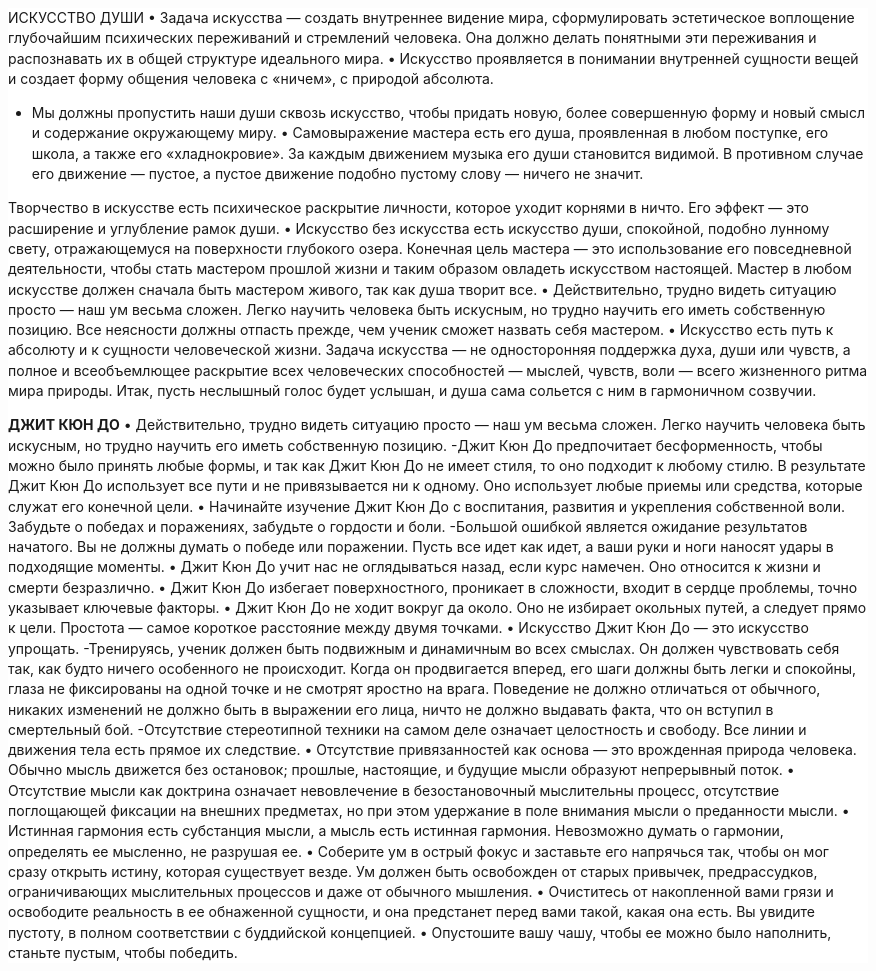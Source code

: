 ИСКУССТВО ДУШИ • Задача искусства — создать внутреннее видение мира, сформулировать эстетическое воплощение глубочайшим психических переживаний и стремлений человека. Она должно делать понятными эти переживания и распознавать их в общей структуре идеального мира. • Искусство проявляется в понимании внутренней сущности вещей и создает форму общения человека с «ничем», с природой абсолюта.
- Мы должны пропустить наши души сквозь искусство, чтобы придать новую, более совершенную форму и новый смысл и содержание окружающему миру. • Самовыражение мастера есть его душа, проявленная в любом поступке, его школа, а также его «хладнокровие». За каждым движением музыка его души становится видимой. В противном случае его движение — пустое, а пустое движение подобно пустому слову — ничего не значит.

Творчество в искусстве есть психическое раскрытие личности, которое уходит корнями в ничто. Его эффект — это расширение и углубление рамок души. • Искусство без искусства есть искусство души, спокойной, подобно лунному свету, отражающемуся на поверхности глубокого озера. Конечная цель мастера — это использование его повседневной деятельности, чтобы стать мастером прошлой жизни и таким образом овладеть искусством настоящей. Мастер в любом искусстве должен сначала быть мастером живого, так как душа творит все. • Действительно, трудно видеть ситуацию просто — наш ум весьма сложен. Легко научить человека быть искусным, но трудно научить его иметь собственную позицию. Все неясности должны отпасть прежде, чем ученик сможет назвать себя мастером. • Искусство есть путь к абсолюту и к сущности человеческой жизни. Задача искусства — не односторонняя поддержка духа, души или чувств, а полное и всеобъемлющее раскрытие всех человеческих способностей — мыслей, чувств, воли — всего жизненного ритма мира природы. Итак, пусть неслышный голос будет услышан, и душа сама сольется с ним в гармоничном созвучии.

**ДЖИТ КЮН ДО**
• Действительно, трудно видеть ситуацию просто — наш ум весьма сложен. Легко научить человека быть искусным, но трудно научить его иметь собственную позицию.
-Джит Кюн До предпочитает бесформенность, чтобы можно было принять любые формы, и так как Джит Кюн До не имеет стиля, то оно подходит к любому стилю. В результате Джит Кюн До использует все пути и не привязывается ни к одному. Оно использует любые приемы или средства, которые служат его конечной цели. • Начинайте изучение Джит Кюн До с воспитания, развития и укрепления собственной воли. Забудьте о победах и поражениях, забудьте о гордости и боли.
-Большой ошибкой является ожидание результатов начатого. Вы не должны думать о победе или поражении. Пусть все идет как идет, а ваши руки и ноги наносят удары в подходящие моменты. • Джит Кюн До учит нас не оглядываться назад, если курс намечен. Оно относится к жизни и смерти безразлично. • Джит Кюн До избегает поверхностного, проникает в сложности, входит в сердце проблемы, точно указывает ключевые факторы. • Джит Кюн До не ходит вокруг да около. Оно не избирает окольных путей, а следует прямо к цели. Простота — самое короткое расстояние между двумя точками. • Искусство Джит Кюн До — это искусство упрощать.
-Тренируясь, ученик должен быть подвижным и динамичным во всех смыслах. Он должен чувствовать себя так, как будто ничего особенного не происходит. Когда он продвигается вперед, его шаги должны быть легки и спокойны, глаза не фиксированы на одной точке и не смотрят яростно на врага. Поведение не должно отличаться от обычного, никаких изменений не должно быть в выражении его лица, ничто не должно выдавать факта, что он вступил в смертельный бой.
-Отсутствие стереотипной техники на самом деле означает целостность и свободу. Все линии и движения тела есть прямое их следствие. • Отсутствие привязанностей как основа — это врожденная природа человека. Обычно мысль движется без остановок; прошлые, настоящие, и будущие мысли образуют непрерывный поток. • Отсутствие мысли как доктрина означает невовлечение в безостановочный мыслительны процесс, отсутствие поглощающей фиксации на внешних предметах, но при этом удержание в поле внимания мысли о преданности мысли. • Истинная гармония есть субстанция мысли, а мысль есть истинная гармония. Невозможно думать о гармонии, определять ее мысленно, не разрушая ее. • Соберите ум в острый фокус и заставьте его напрячься так, чтобы он мог сразу открыть истину, которая существует везде. Ум должен быть освобожден от старых привычек, предрассудков, ограничивающих мыслительных процессов и даже от обычного мышления. • Очиститесь от накопленной вами грязи и освободите реальность в ее обнаженной сущности, и она предстанет перед вами такой, какая она есть. Вы увидите пустоту, в полном соответствии с буддийской концепцией. • Опустошите вашу чашу, чтобы ее можно было наполнить, станьте пустым, чтобы победить.
